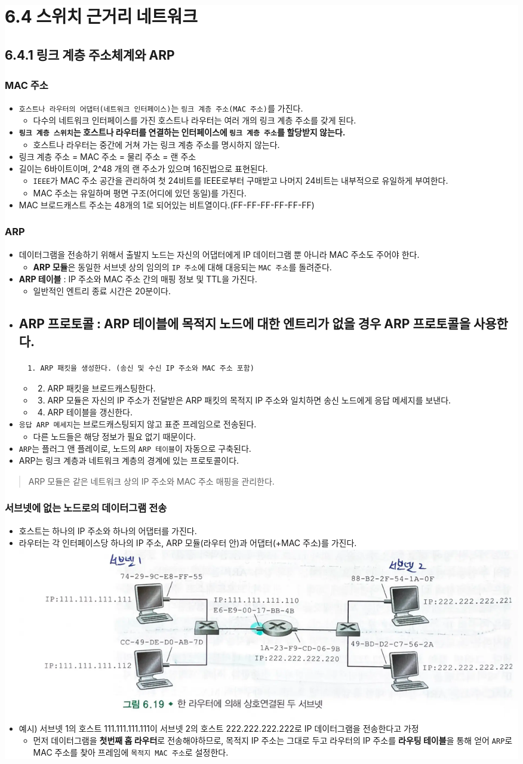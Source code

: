 # 6.4 스위치 근거리 네트워크

## 6.4.1 링크 계층 주소체계와 ARP

### MAC 주소

- `호스트나 라우터의 어댑터(네트워크 인터페이스)`는 `링크 계층 주소(MAC 주소)`를 가진다.
    - 다수의 네트워크 인터페이스를 가진 호스트나 라우터는 여러 개의 링크 계층 주소를 갖게 된다.
- **`링크 계층 스위치`는 호스트나 라우터를 연결하는 인터페이스에 `링크 계층 주소`를 할당받지 않는다.**
    - 호스트나 라우터는 중간에 거쳐 가는 링크 계층 주소를 명시하지 않는다.
- 링크 계층 주소 = MAC 주소 = 물리 주소 = 랜 주소
- 길이는 6바이트이며, 2^48 개의 랜 주소가 있으며 16진법으로 표현된다.
    - `IEEE`가 MAC 주소 공간을 관리하여 첫 24비트를 IEEE로부터 구매받고 나머지 24비트는 내부적으로 유일하게 부여한다.
    - MAC 주소는 유일하며 평면 구조(어디에 있던 동일)를 가진다.
- MAC 브로드캐스트 주소는 48개의 1로 되어있는 비트열이다.(FF-FF-FF-FF-FF-FF)

### ARP

- 데이터그램을 전송하기 위해서 출발지 노드는 자신의 어댑터에게 IP 데이터그램 뿐 아니라 MAC 주소도 주어야 한다.
    - **ARP 모듈**은 동일한 서브넷 상의 임의의 `IP 주소`에 대해 대응되는 `MAC 주소`를 돌려준다.
- **ARP 테이블** : IP 주소와 MAC 주소 간의 매핑 정보 및 TTL을 가진다.
    - 일반적인 엔트리 종료 시간은 20분이다.
- **ARP 프로토콜** : ARP 테이블에 목적지 노드에 대한 엔트리가 없을 경우 ARP 프로토콜을 사용한다.
    -
        1. ARP 패킷을 생성한다. (송신 및 수신 IP 주소와 MAC 주소 포함)
    -
        2. ARP 패킷을 브로드캐스팅한다.
    -
        3. ARP 모듈은 자신의 IP 주소가 전달받은 ARP 패킷의 목적지 IP 주소와 일치하면 송신 노드에게 응답 메세지를 보낸다.
    -
        4. ARP 테이블을 갱신한다.
- `응답 ARP 메세지`는 브로드캐스팅되지 않고 표준 프레임으로 전송된다.
    - 다른 노드들은 해당 정보가 필요 없기 때문이다.
- `ARP`는 플러그 앤 플레이로, 노드의 `ARP 테이블`이 자동으로 구축된다.
- ARP는 링크 계층과 네트워크 계층의 경계에 있는 프로토콜이다.

> ARP 모듈은 같은 네트워크 상의 IP 주소와 MAC 주소 매핑을 관리한다.

### 서브넷에 없는 노드로의 데이터그램 전송

- 호스트는 하나의 IP 주소와 하나의 어댑터를 가진다.
- 라우터는 각 인터페이스당 하나의 IP 주소, ARP 모듈(라우터 안)과 어댑터(+MAC 주소)를 가진다.
  ![img.png](img/img_7.png)
- 예시) 서브넷 1의 호스트 111.111.111.111이 서브넷 2의 호스트 222.222.222.222로 IP 데이터그램을 전송한다고 가정
    - 먼저 데이터그램을 **첫번째 홉 라우터**로 전송해야하므로, 목적지 IP 주소는 그대로 두고 라우터의 IP 주소를 **라우팅 테이블**을 통해 얻어 `ARP`로 MAC 주소를 찾아
      프레임에 `목적지 MAC 주소`로 설정한다.
